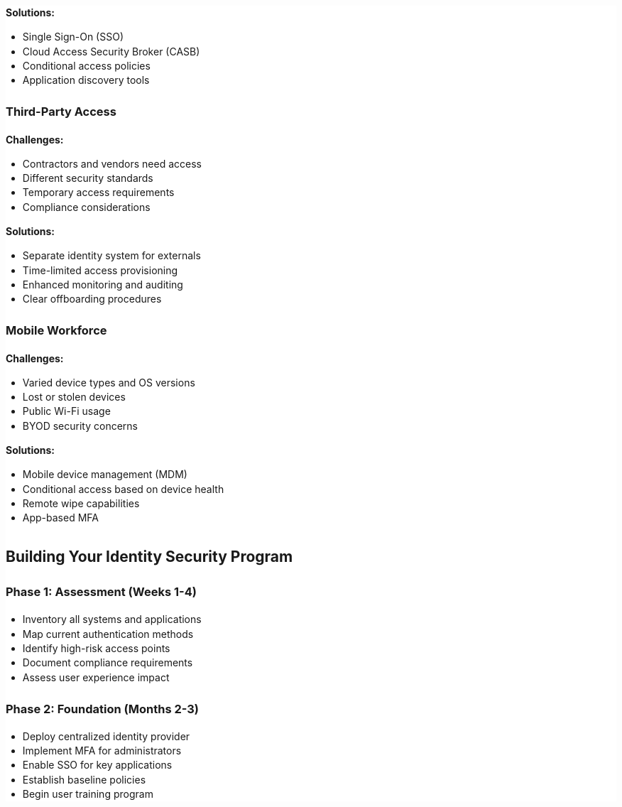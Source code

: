 **Solutions:**

- Single Sign-On (SSO)
- Cloud Access Security Broker (CASB)
- Conditional access policies
- Application discovery tools

### Third-Party Access

**Challenges:**

- Contractors and vendors need access
- Different security standards
- Temporary access requirements
- Compliance considerations

**Solutions:**

- Separate identity system for externals
- Time-limited access provisioning
- Enhanced monitoring and auditing
- Clear offboarding procedures

### Mobile Workforce

**Challenges:**

- Varied device types and OS versions
- Lost or stolen devices
- Public Wi-Fi usage
- BYOD security concerns

**Solutions:**

- Mobile device management (MDM)
- Conditional access based on device health
- Remote wipe capabilities
- App-based MFA

## Building Your Identity Security Program

### Phase 1: Assessment (Weeks 1-4)

- Inventory all systems and applications
- Map current authentication methods
- Identify high-risk access points
- Document compliance requirements
- Assess user experience impact

### Phase 2: Foundation (Months 2-3)

- Deploy centralized identity provider
- Implement MFA for administrators
- Enable SSO for key applications
- Establish baseline policies
- Begin user training program
